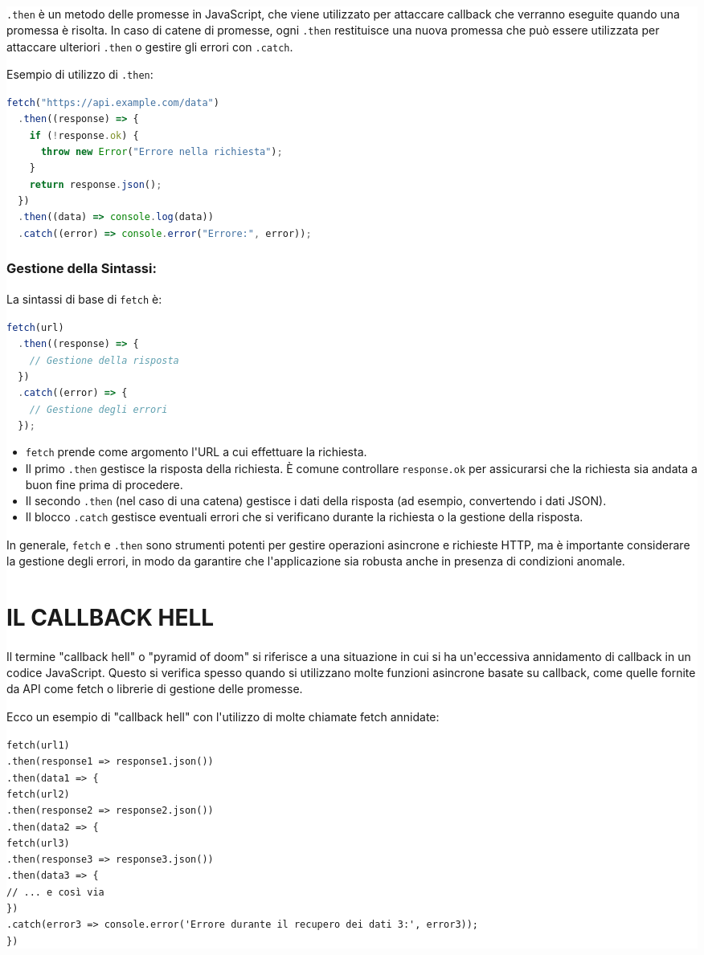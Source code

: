 `.then` è un metodo delle promesse in JavaScript, che viene utilizzato per attaccare callback che verranno eseguite quando una promessa è risolta. In caso di catene di promesse, ogni `.then` restituisce una nuova promessa che può essere utilizzata per attaccare ulteriori `.then` o gestire gli errori con `.catch`.

Esempio di utilizzo di `.then`:

```javascript
fetch("https://api.example.com/data")
  .then((response) => {
    if (!response.ok) {
      throw new Error("Errore nella richiesta");
    }
    return response.json();
  })
  .then((data) => console.log(data))
  .catch((error) => console.error("Errore:", error));
```

### Gestione della Sintassi:

La sintassi di base di `fetch` è:

```javascript
fetch(url)
  .then((response) => {
    // Gestione della risposta
  })
  .catch((error) => {
    // Gestione degli errori
  });
```

- `fetch` prende come argomento l'URL a cui effettuare la richiesta.
- Il primo `.then` gestisce la risposta della richiesta. È comune controllare `response.ok` per assicurarsi che la richiesta sia andata a buon fine prima di procedere.
- Il secondo `.then` (nel caso di una catena) gestisce i dati della risposta (ad esempio, convertendo i dati JSON).
- Il blocco `.catch` gestisce eventuali errori che si verificano durante la richiesta o la gestione della risposta.

In generale, `fetch` e `.then` sono strumenti potenti per gestire operazioni asincrone e richieste HTTP, ma è importante considerare la gestione degli errori, in modo da garantire che l'applicazione sia robusta anche in presenza di condizioni anomale.

# IL CALLBACK HELL

Il termine "callback hell" o "pyramid of doom" si riferisce a una situazione in cui si ha un'eccessiva annidamento di callback in un codice JavaScript. Questo si verifica spesso quando si utilizzano molte funzioni asincrone basate su callback, come quelle fornite da API come fetch o librerie di gestione delle promesse.

Ecco un esempio di "callback hell" con l'utilizzo di molte chiamate fetch annidate:

    fetch(url1)
    .then(response1 => response1.json())
    .then(data1 => {
    fetch(url2)
    .then(response2 => response2.json())
    .then(data2 => {
    fetch(url3)
    .then(response3 => response3.json())
    .then(data3 => {
    // ... e così via
    })
    .catch(error3 => console.error('Errore durante il recupero dei dati 3:', error3));
    })